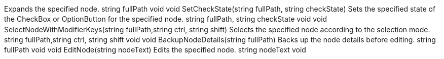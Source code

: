 <td>
Expands the specified node.
</td>
<td>
string fullPath
</td>
<td>
void
</td>
</tr>
<tr>
<td>
void SetCheckState(string fullPath, string checkState)
</td>
<td>
Sets the specified state of the CheckBox or OptionButton for the specified node.
</td>
<td>
string fullPath, string checkState
</td>
<td>
void
</td>
</tr>
<tr>
<td>
void SelectNodeWithModifierKeys(string fullPath,string ctrl, string shift)
</td>
<td>
Selects the specified node according to the selection mode.
</td>
<td>
string fullPath,string ctrl, string shift
</td>
<td>
void
</td>
</tr>
<tr>
<td>
void BackupNodeDetails(string fullPath)
</td>
<td>
Backs up the node details before editing.
</td>
<td>
string fullPath
</td>
<td>
void
</td>
</tr>
<tr>
<td>
void EditNode(string nodeText)
</td>
<td>
Edits the specified node.
</td>
<td>
string nodeText
</td>
<td>
void